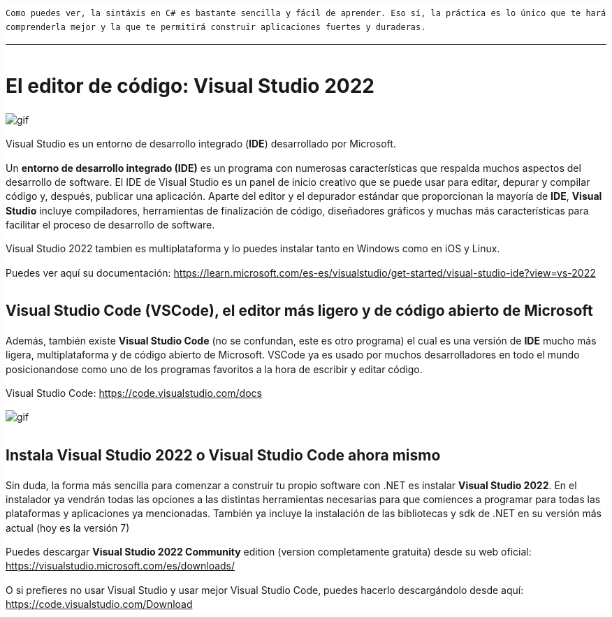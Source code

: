 
    Como puedes ver, la sintáxis en C# es bastante sencilla y fácil de aprender. Eso sí, la práctica es lo único que te hará comprenderla mejor y la que te permitirá construir aplicaciones fuertes y duraderas.

-------

# **El** editor de código: Visual Studio 2022

![gif](https://learn.microsoft.com/es-es/cpp/build/media/vscpp-start-without-debugging.gif?view=msvc-170)

Visual Studio es un entorno de desarrollo integrado (**IDE**) desarrollado por Microsoft. 

Un **entorno de desarrollo integrado (IDE)** es un programa con numerosas características que respalda muchos aspectos del desarrollo de software. El IDE de Visual Studio es un panel de inicio creativo que se puede usar para editar, depurar y compilar código y, después, publicar una aplicación. Aparte del editor y el depurador estándar que proporcionan la mayoría de **IDE**, **Visual Studio** incluye compiladores, herramientas de finalización de código, diseñadores gráficos y muchas más características para facilitar el proceso de desarrollo de software.
   
Visual Studio 2022 tambien es multiplataforma y lo puedes instalar tanto en Windows como en iOS y Linux. 

Puedes ver aquí su documentación: https://learn.microsoft.com/es-es/visualstudio/get-started/visual-studio-ide?view=vs-2022

## **Visual Studio Code** (**VSCode**), el editor más ligero y de código abierto de Microsoft

Además, también existe **Visual Studio Code** (no se confundan, este es otro programa) el cual es una versión de **IDE** mucho más ligera, multiplataforma y de código abierto de Microsoft. VSCode ya es usado por muchos desarrolladores en todo el mundo posicionandose como uno de los programas favoritos a la hora de escribir y editar código. 

Visual Studio Code: https://code.visualstudio.com/docs

![gif](https://code.visualstudio.com/assets/updates/1_37/icons.gif)


## Instala Visual Studio 2022 o Visual Studio Code ahora mismo

Sin duda, la forma más sencilla para comenzar a construir tu propio software con .NET es instalar **Visual Studio 2022**. En el instalador ya vendrán todas las opciones a las distintas herramientas necesarias para que comiences a programar para todas las plataformas y aplicaciones ya mencionadas. También ya incluye la instalación de las bibliotecas y sdk de .NET en su versión más actual (hoy es la versión 7)

Puedes descargar **Visual Studio 2022 Community** edition (version completamente gratuita) desde su web oficial: https://visualstudio.microsoft.com/es/downloads/

O si prefieres no usar Visual Studio y usar mejor Visual Studio Code, puedes hacerlo descargándolo desde aquí: https://code.visualstudio.com/Download
